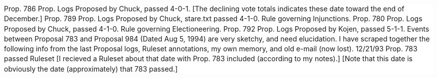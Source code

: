 </tr>
<tr><td></td><td>Prop. 786</td>
<td>Prop. Logs</td>
<td>Proposed by Chuck, passed 4-0-1.</td>

</tr>
<tr>
<td colspan=4>[The declining vote totals indicates these date toward the end of December.]</td>



</tr>
<tr><td></td><td>Prop. 789</td>
<td>Prop. Logs</td>
<td>Proposed by Chuck,</td>

</tr>
<tr>
<td></td><td></td>
<td>stare.txt</td>
<td>passed 4-1-0. Rule governing Injunctions.</td>


</tr>
<tr><td></td><td>Prop. 780</td>
<td>Prop. Logs</td>
<td>Proposed by Chuck, passed 4-1-0. Rule governing Electioneering.</td>

</tr>
<tr><td></td><td>Prop. 792</td>
<td>Prop. Logs</td>
<td>Proposed by Kojen, passed 5-1-1.</td>

</tr>
<tr>
<td colspan="4">Events between Proposal 783 and Proposal 984 (Dated Aug 5, 1994) are very sketchy, and need elucidation. I have scraped together the following info from the last Proposal logs, Ruleset annotations, my own memory, and old e-mail (now lost).</td>



</tr>
<tr>
<td>12/21/93</td>
<td>Prop. 783 passed</td>
<td>Ruleset</td>
<td></td>

</tr>
<tr>
<td colspan=4>[I recieved a Ruleset about that date with Prop. 783 included (according to my notes).]</td>



</tr>
<tr>
<td colspan=4>[Note that this date is obviously the date (approximately) that 783 passed.]</td>
